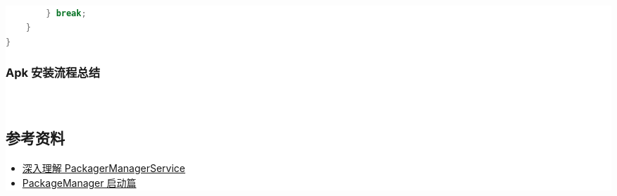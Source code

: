 ```Java
        } break;
    }
}
```

### Apk 安装流程总结

<img src="https://github.com/jeanboydev/Android-ReadTheFuckingSourceCode/blob/master/resources/images/android_pkms/06.png?raw=true" alt=""/>


## 参考资料

- [深入理解 PackagerManagerService](http://blog.csdn.net/innost/article/details/47253179)
- [PackageManager 启动篇](http://gityuan.com/2016/11/06/packagemanager/)


